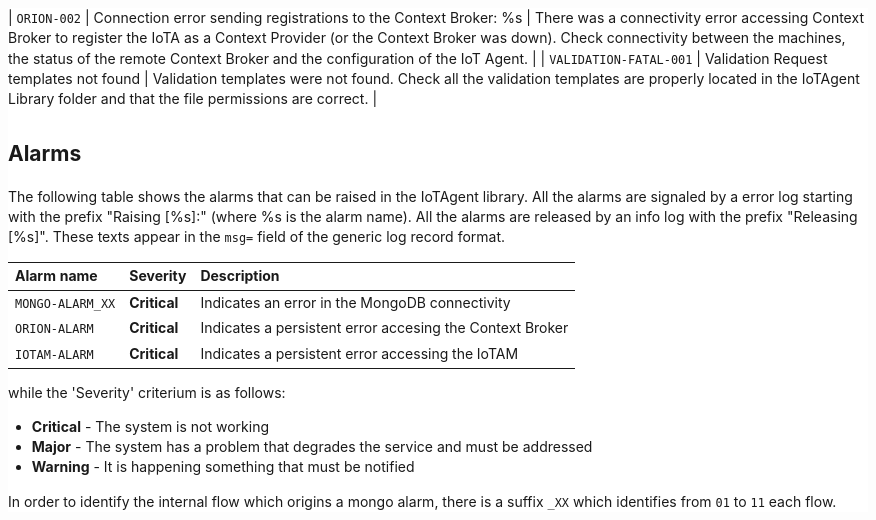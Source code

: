 | `ORION-002`            | Connection error sending registrations to the Context Broker: %s   | There was a connectivity error accessing Context Broker to register the IoTA as a Context Provider (or the Context Broker was down). Check connectivity between the machines, the status of the remote Context Broker and the configuration of the IoT Agent.                                                                                                                                                                                                                                                                                                                |
| `VALIDATION-FATAL-001` | Validation Request templates not found                             | Validation templates were not found. Check all the validation templates are properly located in the IoTAgent Library folder and that the file permissions are correct.                                                                                                                                                                                                                                                                                                                                                                                                       |

## Alarms

The following table shows the alarms that can be raised in the IoTAgent library. All the alarms are signaled by a error
log starting with the prefix "Raising [%s]:" (where %s is the alarm name). All the alarms are released by an info log
with the prefix "Releasing [%s]". These texts appear in the `msg=` field of the generic log record format.

| Alarm name       | Severity     | Description                                              |
| :--------------- | :----------- | :------------------------------------------------------- |
| `MONGO-ALARM_XX` | **Critical** | Indicates an error in the MongoDB connectivity           |
| `ORION-ALARM`    | **Critical** | Indicates a persistent error accesing the Context Broker |
| `IOTAM-ALARM`    | **Critical** | Indicates a persistent error accessing the IoTAM         |

while the 'Severity' criterium is as follows:

-   **Critical** - The system is not working
-   **Major** - The system has a problem that degrades the service and must be addressed
-   **Warning** - It is happening something that must be notified

In order to identify the internal flow which origins a mongo alarm, there is a suffix `_XX` which identifies from `01`
to `11` each flow.
